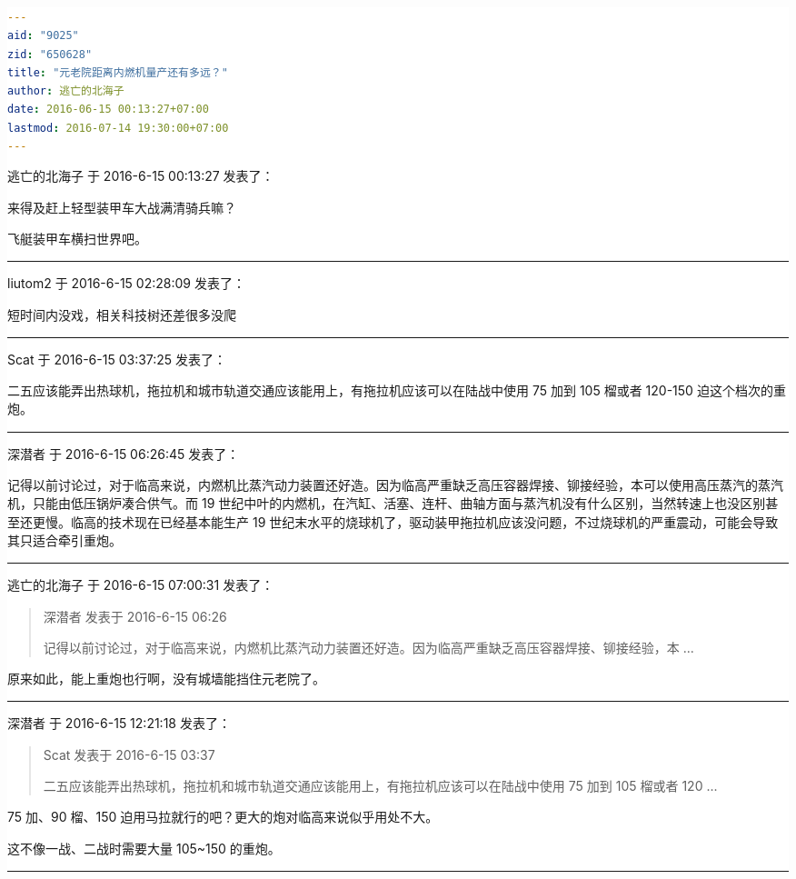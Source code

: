 ```yaml
---
aid: "9025"
zid: "650628"
title: "元老院距离内燃机量产还有多远？"
author: 逃亡的北海子
date: 2016-06-15 00:13:27+07:00
lastmod: 2016-07-14 19:30:00+07:00
---
```


逃亡的北海子 于 2016-6-15 00:13:27 发表了：

来得及赶上轻型装甲车大战满清骑兵嘛？

飞艇装甲车横扫世界吧。

---

liutom2 于 2016-6-15 02:28:09 发表了：

短时间内没戏，相关科技树还差很多没爬

---

Scat 于 2016-6-15 03:37:25 发表了：

二五应该能弄出热球机，拖拉机和城市轨道交通应该能用上，有拖拉机应该可以在陆战中使用 75 加到 105 榴或者 120-150 迫这个档次的重炮。

---

深潜者 于 2016-6-15 06:26:45 发表了：

记得以前讨论过，对于临高来说，内燃机比蒸汽动力装置还好造。因为临高严重缺乏高压容器焊接、铆接经验，本可以使用高压蒸汽的蒸汽机，只能由低压锅炉凑合供气。而 19 世纪中叶的内燃机，在汽缸、活塞、连杆、曲轴方面与蒸汽机没有什么区别，当然转速上也没区别甚至还更慢。临高的技术现在已经基本能生产 19 世纪末水平的烧球机了，驱动装甲拖拉机应该没问题，不过烧球机的严重震动，可能会导致其只适合牵引重炮。

---

逃亡的北海子 于 2016-6-15 07:00:31 发表了：

> 深潜者 发表于 2016-6-15 06:26
>
> 记得以前讨论过，对于临高来说，内燃机比蒸汽动力装置还好造。因为临高严重缺乏高压容器焊接、铆接经验，本 ...

原来如此，能上重炮也行啊，没有城墙能挡住元老院了。

---

深潜者 于 2016-6-15 12:21:18 发表了：

> Scat 发表于 2016-6-15 03:37
>
> 二五应该能弄出热球机，拖拉机和城市轨道交通应该能用上，有拖拉机应该可以在陆战中使用 75 加到 105 榴或者 120 ...

75 加、90 榴、150 迫用马拉就行的吧？更大的炮对临高来说似乎用处不大。

这不像一战、二战时需要大量 105~150 的重炮。

---
